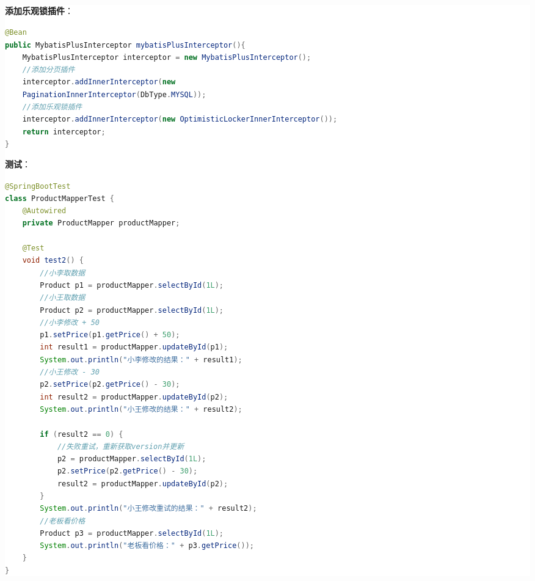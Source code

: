 **添加乐观锁插件**：

```java
@Bean
public MybatisPlusInterceptor mybatisPlusInterceptor(){
	MybatisPlusInterceptor interceptor = new MybatisPlusInterceptor();
	//添加分页插件
	interceptor.addInnerInterceptor(new
	PaginationInnerInterceptor(DbType.MYSQL));
	//添加乐观锁插件
	interceptor.addInnerInterceptor(new OptimisticLockerInnerInterceptor());
	return interceptor;
}
```

**测试**：

```java
@SpringBootTest
class ProductMapperTest {
    @Autowired
    private ProductMapper productMapper;

    @Test
    void test2() {
        //小李取数据
        Product p1 = productMapper.selectById(1L);
        //小王取数据
        Product p2 = productMapper.selectById(1L);
        //小李修改 + 50
        p1.setPrice(p1.getPrice() + 50);
        int result1 = productMapper.updateById(p1);
        System.out.println("小李修改的结果：" + result1);
        //小王修改 - 30
        p2.setPrice(p2.getPrice() - 30);
        int result2 = productMapper.updateById(p2);
        System.out.println("小王修改的结果：" + result2);

        if (result2 == 0) {
            //失败重试，重新获取version并更新
            p2 = productMapper.selectById(1L);
            p2.setPrice(p2.getPrice() - 30);
            result2 = productMapper.updateById(p2);
        }
        System.out.println("小王修改重试的结果：" + result2);
        //老板看价格
        Product p3 = productMapper.selectById(1L);
        System.out.println("老板看价格：" + p3.getPrice());
    }
}
```

